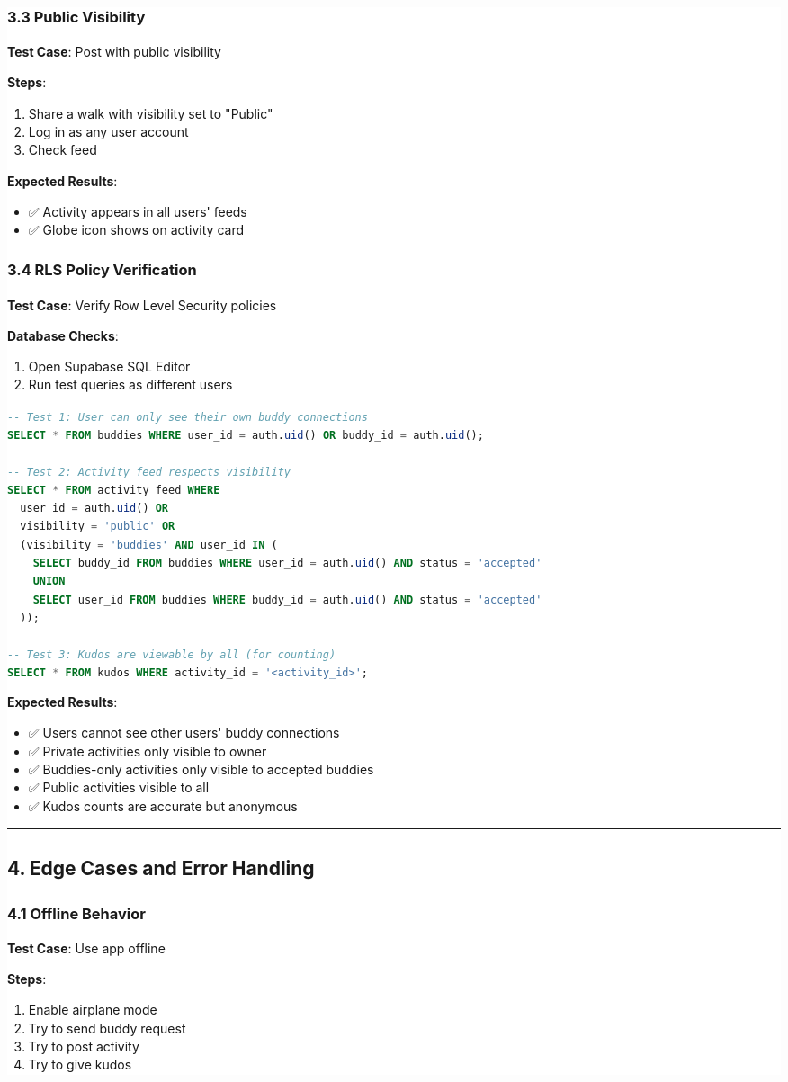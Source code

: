 ### 3.3 Public Visibility
**Test Case**: Post with public visibility

**Steps**:
1. Share a walk with visibility set to "Public"
2. Log in as any user account
3. Check feed

**Expected Results**:
- ✅ Activity appears in all users' feeds
- ✅ Globe icon shows on activity card

### 3.4 RLS Policy Verification
**Test Case**: Verify Row Level Security policies

**Database Checks**:
1. Open Supabase SQL Editor
2. Run test queries as different users

```sql
-- Test 1: User can only see their own buddy connections
SELECT * FROM buddies WHERE user_id = auth.uid() OR buddy_id = auth.uid();

-- Test 2: Activity feed respects visibility
SELECT * FROM activity_feed WHERE 
  user_id = auth.uid() OR
  visibility = 'public' OR
  (visibility = 'buddies' AND user_id IN (
    SELECT buddy_id FROM buddies WHERE user_id = auth.uid() AND status = 'accepted'
    UNION
    SELECT user_id FROM buddies WHERE buddy_id = auth.uid() AND status = 'accepted'
  ));

-- Test 3: Kudos are viewable by all (for counting)
SELECT * FROM kudos WHERE activity_id = '<activity_id>';
```

**Expected Results**:
- ✅ Users cannot see other users' buddy connections
- ✅ Private activities only visible to owner
- ✅ Buddies-only activities only visible to accepted buddies
- ✅ Public activities visible to all
- ✅ Kudos counts are accurate but anonymous

---

## 4. Edge Cases and Error Handling

### 4.1 Offline Behavior
**Test Case**: Use app offline

**Steps**:
1. Enable airplane mode
2. Try to send buddy request
3. Try to post activity
4. Try to give kudos
